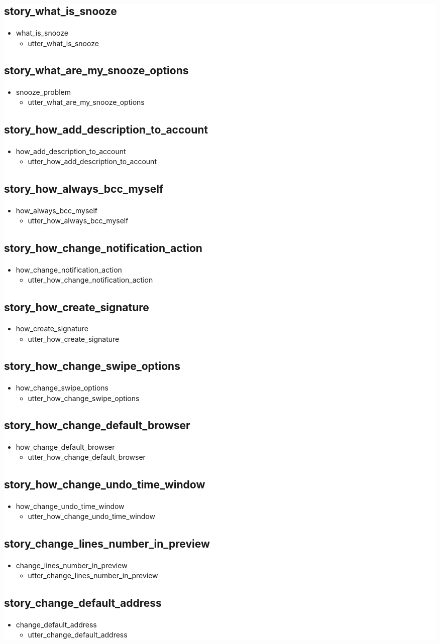 ## story_what_is_snooze
* what_is_snooze
  - utter_what_is_snooze

## story_what_are_my_snooze_options
* snooze_problem
  - utter_what_are_my_snooze_options

## story_how_add_description_to_account
* how_add_description_to_account
  - utter_how_add_description_to_account

## story_how_always_bcc_myself
* how_always_bcc_myself
  - utter_how_always_bcc_myself

## story_how_change_notification_action
* how_change_notification_action
  - utter_how_change_notification_action

## story_how_create_signature
* how_create_signature
  - utter_how_create_signature

## story_how_change_swipe_options
* how_change_swipe_options
  - utter_how_change_swipe_options

## story_how_change_default_browser
* how_change_default_browser
  - utter_how_change_default_browser

## story_how_change_undo_time_window
* how_change_undo_time_window
  - utter_how_change_undo_time_window

## story_change_lines_number_in_preview
* change_lines_number_in_preview
  - utter_change_lines_number_in_preview

## story_change_default_address
* change_default_address
  - utter_change_default_address
